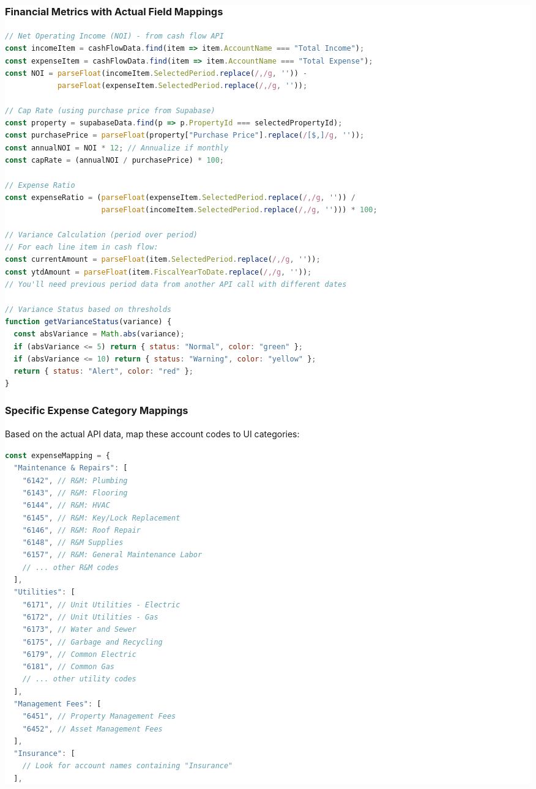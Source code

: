 ### Financial Metrics with Actual Field Mappings
```javascript
// Net Operating Income (NOI) - from cash flow API
const incomeItem = cashFlowData.find(item => item.AccountName === "Total Income");
const expenseItem = cashFlowData.find(item => item.AccountName === "Total Expense");
const NOI = parseFloat(incomeItem.SelectedPeriod.replace(/,/g, '')) - 
            parseFloat(expenseItem.SelectedPeriod.replace(/,/g, ''));

// Cap Rate (using purchase price from Supabase)
const property = supabaseData.find(p => p.PropertyId === selectedPropertyId);
const purchasePrice = parseFloat(property["Purchase Price"].replace(/[$,]/g, ''));
const annualNOI = NOI * 12; // Annualize if monthly
const capRate = (annualNOI / purchasePrice) * 100;

// Expense Ratio
const expenseRatio = (parseFloat(expenseItem.SelectedPeriod.replace(/,/g, '')) / 
                      parseFloat(incomeItem.SelectedPeriod.replace(/,/g, ''))) * 100;

// Variance Calculation (period over period)
// For each line item in cash flow:
const currentAmount = parseFloat(item.SelectedPeriod.replace(/,/g, ''));
const ytdAmount = parseFloat(item.FiscalYearToDate.replace(/,/g, ''));
// You'll need previous period data from another API call with different dates

// Variance Status based on thresholds
function getVarianceStatus(variance) {
  const absVariance = Math.abs(variance);
  if (absVariance <= 5) return { status: "Normal", color: "green" };
  if (absVariance <= 10) return { status: "Warning", color: "yellow" };
  return { status: "Alert", color: "red" };
}
```

### Specific Expense Category Mappings
Based on the actual API data, map these account codes to UI categories:
```javascript
const expenseMapping = {
  "Maintenance & Repairs": [
    "6142", // R&M: Plumbing
    "6143", // R&M: Flooring
    "6144", // R&M: HVAC
    "6145", // R&M: Key/Lock Replacement
    "6146", // R&M: Roof Repair
    "6148", // R&M Supplies
    "6157", // R&M: General Maintenance Labor
    // ... other R&M codes
  ],
  "Utilities": [
    "6171", // Unit Utilities - Electric
    "6172", // Unit Utilities - Gas
    "6173", // Water and Sewer
    "6175", // Garbage and Recycling
    "6179", // Common Electric
    "6181", // Common Gas
    // ... other utility codes
  ],
  "Management Fees": [
    "6451", // Property Management Fees
    "6452", // Asset Management Fees
  ],
  "Insurance": [
    // Look for account names containing "Insurance"
  ],
```